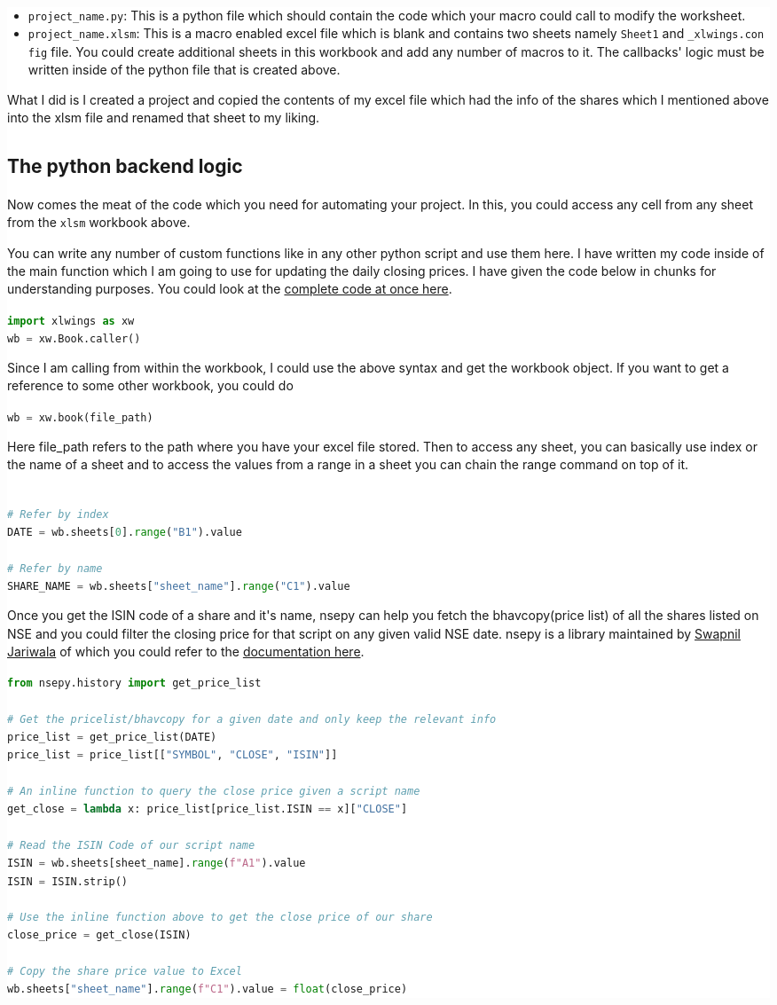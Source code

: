 - `project_name.py`: This is a python file which should contain the code which your macro could call to modify the worksheet.
- `project_name.xlsm`: This is a macro enabled excel file which is blank and contains two sheets namely `Sheet1` and `_xlwings.config` file. You could create additional sheets in this workbook and add any number of macros to it. The callbacks' logic must be written inside of the python file that is created above.

What I did is I created a project and copied the contents of my excel file which had the info of the shares which I mentioned above into the xlsm file and renamed that sheet to my liking.

## The python backend logic

Now comes the meat of the code which you need for automating your project. In this, you could access any cell from any sheet from the `xlsm` workbook above. 

You can write any number of custom functions like in any other python script and use them here. I have written my code inside of the main function which I am going to use for updating the daily closing prices. I have given the code below in chunks for understanding purposes. You could look at the [complete code at once here](https://github.com/ElisonSherton/Shares_Closing_Updater).

```python
import xlwings as xw
wb = xw.Book.caller()
```

Since I am calling from within the workbook, I could use the above syntax and get the workbook object. If you want to get a reference to some other workbook, you could do

```python
wb = xw.book(file_path)
```

Here file_path refers to the path where you have your excel file stored. Then to access any sheet, you can basically use index or the name of a sheet and to access the values from a range in a sheet you can chain the range command on top of it.

```python

# Refer by index
DATE = wb.sheets[0].range("B1").value

# Refer by name
SHARE_NAME = wb.sheets["sheet_name"].range("C1").value
```

Once you get the ISIN code of a share and it's name, nsepy can help you fetch the bhavcopy(price list) of all the shares listed on NSE and you could filter the closing price for that script on any given valid NSE date. nsepy is a library maintained by [Swapnil Jariwala](https://github.com/swapniljariwala) of which you could refer to the [documentation here](https://nsepy.xyz/).

```python
from nsepy.history import get_price_list

# Get the pricelist/bhavcopy for a given date and only keep the relevant info
price_list = get_price_list(DATE)
price_list = price_list[["SYMBOL", "CLOSE", "ISIN"]]

# An inline function to query the close price given a script name 
get_close = lambda x: price_list[price_list.ISIN == x]["CLOSE"]

# Read the ISIN Code of our script name
ISIN = wb.sheets[sheet_name].range(f"A1").value
ISIN = ISIN.strip()

# Use the inline function above to get the close price of our share 
close_price = get_close(ISIN)

# Copy the share price value to Excel
wb.sheets["sheet_name"].range(f"C1").value = float(close_price)
```